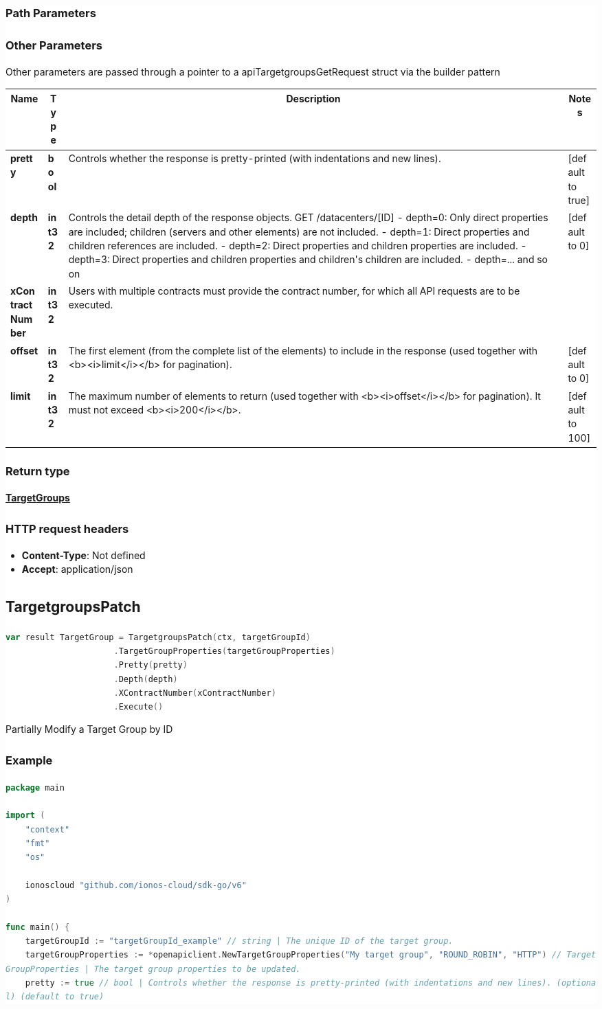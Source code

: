 ### Path Parameters



### Other Parameters

Other parameters are passed through a pointer to a apiTargetgroupsGetRequest struct via the builder pattern


|Name | Type | Description  | Notes|
|------------- | ------------- | ------------- | -------------|
| **pretty** | **bool** | Controls whether the response is pretty-printed (with indentations and new lines). | [default to true]|
| **depth** | **int32** | Controls the detail depth of the response objects.  GET /datacenters/[ID]  - depth&#x3D;0: Only direct properties are included; children (servers and other elements) are not included.  - depth&#x3D;1: Direct properties and children references are included.  - depth&#x3D;2: Direct properties and children properties are included.  - depth&#x3D;3: Direct properties and children properties and children&#39;s children are included.  - depth&#x3D;... and so on | [default to 0]|
| **xContractNumber** | **int32** | Users with multiple contracts must provide the contract number, for which all API requests are to be executed. | |
| **offset** | **int32** | The first element (from the complete list of the elements) to include in the response (used together with &lt;b&gt;&lt;i&gt;limit&lt;/i&gt;&lt;/b&gt; for pagination). | [default to 0]|
| **limit** | **int32** | The maximum number of elements to return (used together with &lt;b&gt;&lt;i&gt;offset&lt;/i&gt;&lt;/b&gt; for pagination). It must not exceed &lt;b&gt;&lt;i&gt;200&lt;/i&gt;&lt;/b&gt;. | [default to 100]|

### Return type

[**TargetGroups**](../models/TargetGroups.md)

### HTTP request headers

- **Content-Type**: Not defined
- **Accept**: application/json



## TargetgroupsPatch

```go
var result TargetGroup = TargetgroupsPatch(ctx, targetGroupId)
                      .TargetGroupProperties(targetGroupProperties)
                      .Pretty(pretty)
                      .Depth(depth)
                      .XContractNumber(xContractNumber)
                      .Execute()
```

Partially Modify a Target Group by ID



### Example

```go
package main

import (
    "context"
    "fmt"
    "os"

    ionoscloud "github.com/ionos-cloud/sdk-go/v6"
)

func main() {
    targetGroupId := "targetGroupId_example" // string | The unique ID of the target group.
    targetGroupProperties := *openapiclient.NewTargetGroupProperties("My target group", "ROUND_ROBIN", "HTTP") // TargetGroupProperties | The target group properties to be updated.
    pretty := true // bool | Controls whether the response is pretty-printed (with indentations and new lines). (optional) (default to true)
```